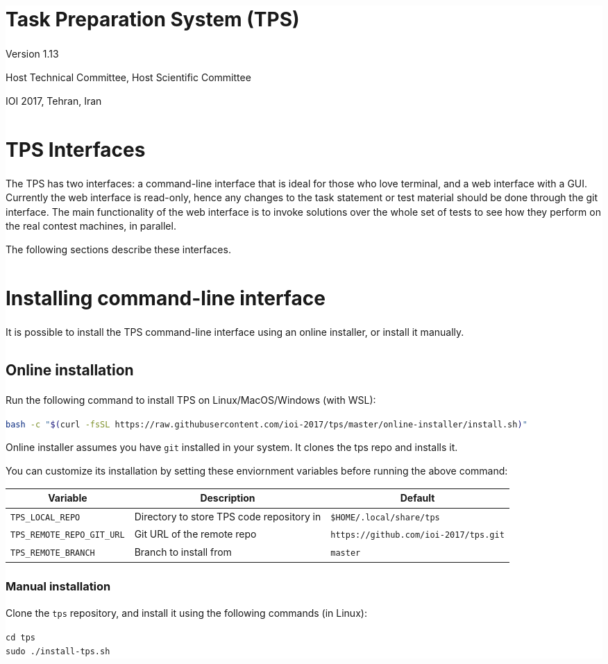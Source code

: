 # Task Preparation System (TPS)

Version 1.13

Host Technical Committee, Host Scientific Committee

IOI 2017, Tehran, Iran


# TPS Interfaces

The TPS has two interfaces: a command-line interface that is ideal for those who love terminal, and a web interface with a GUI. Currently the web interface is read-only, hence any changes to the task statement or test material should be done through the git interface. The main functionality of the web interface is to invoke solutions over the whole set of tests to see how they perform on the real contest machines, in parallel.

The following sections describe these interfaces.

# Installing command-line interface

It is possible to install the TPS command-line interface using an online installer, or install it manually.

## Online installation

Run the following command to install TPS on Linux/MacOS/Windows (with WSL):

```bash
bash -c "$(curl -fsSL https://raw.githubusercontent.com/ioi-2017/tps/master/online-installer/install.sh)"
```

Online installer assumes you have `git` installed in your system. It clones the tps repo and installs it.

You can customize its installation by setting these enviornment variables before running the above command:

| Variable                  | Description                               | Default                               |
| ------------------------- | ----------------------------------------- | ------------------------------------- |
| `TPS_LOCAL_REPO`          | Directory to store TPS code repository in | `$HOME/.local/share/tps`              |
| `TPS_REMOTE_REPO_GIT_URL` | Git URL of the remote repo                | `https://github.com/ioi-2017/tps.git` | 
| `TPS_REMOTE_BRANCH`       | Branch to install from                    | `master`                              |

### Manual installation

Clone the `tps` repository, and install it using the following commands (in Linux):

```
cd tps
sudo ./install-tps.sh
```
